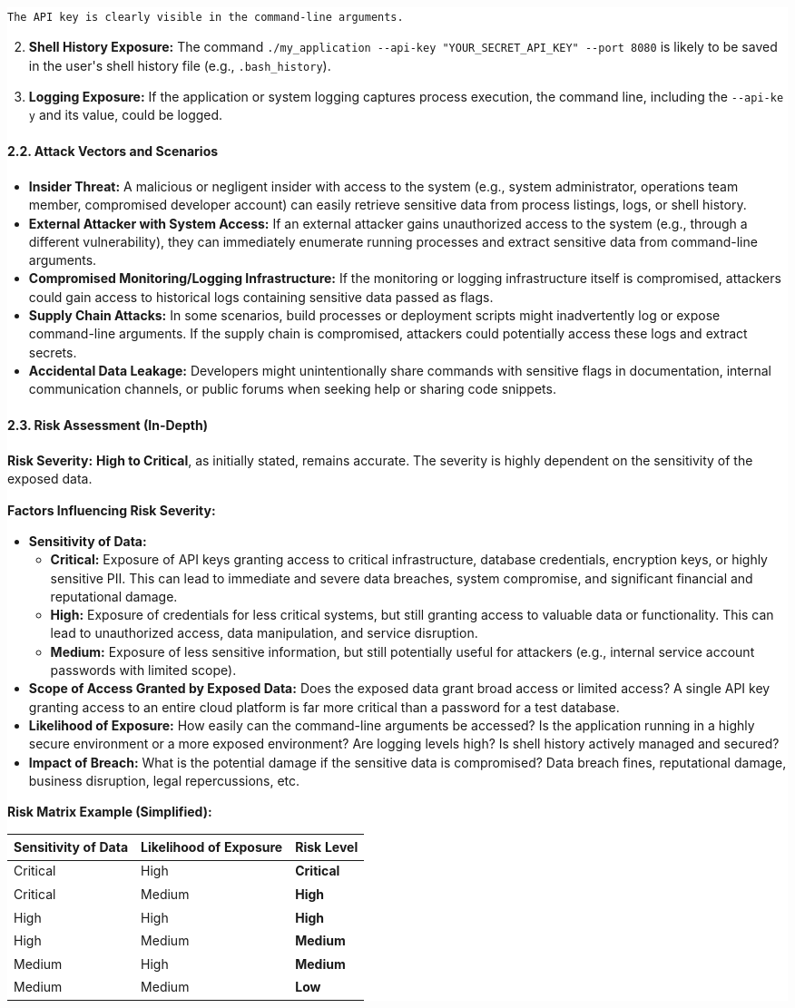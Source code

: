     The API key is clearly visible in the command-line arguments.

2.  **Shell History Exposure:** The command `./my_application --api-key "YOUR_SECRET_API_KEY" --port 8080` is likely to be saved in the user's shell history file (e.g., `.bash_history`).

3.  **Logging Exposure:** If the application or system logging captures process execution, the command line, including the `--api-key` and its value, could be logged.

#### 2.2. Attack Vectors and Scenarios

*   **Insider Threat:** A malicious or negligent insider with access to the system (e.g., system administrator, operations team member, compromised developer account) can easily retrieve sensitive data from process listings, logs, or shell history.
*   **External Attacker with System Access:** If an external attacker gains unauthorized access to the system (e.g., through a different vulnerability), they can immediately enumerate running processes and extract sensitive data from command-line arguments.
*   **Compromised Monitoring/Logging Infrastructure:** If the monitoring or logging infrastructure itself is compromised, attackers could gain access to historical logs containing sensitive data passed as flags.
*   **Supply Chain Attacks:** In some scenarios, build processes or deployment scripts might inadvertently log or expose command-line arguments. If the supply chain is compromised, attackers could potentially access these logs and extract secrets.
*   **Accidental Data Leakage:**  Developers might unintentionally share commands with sensitive flags in documentation, internal communication channels, or public forums when seeking help or sharing code snippets.

#### 2.3. Risk Assessment (In-Depth)

**Risk Severity:**  **High to Critical**, as initially stated, remains accurate. The severity is highly dependent on the sensitivity of the exposed data.

**Factors Influencing Risk Severity:**

*   **Sensitivity of Data:**
    *   **Critical:** Exposure of API keys granting access to critical infrastructure, database credentials, encryption keys, or highly sensitive PII. This can lead to immediate and severe data breaches, system compromise, and significant financial and reputational damage.
    *   **High:** Exposure of credentials for less critical systems, but still granting access to valuable data or functionality. This can lead to unauthorized access, data manipulation, and service disruption.
    *   **Medium:** Exposure of less sensitive information, but still potentially useful for attackers (e.g., internal service account passwords with limited scope).
*   **Scope of Access Granted by Exposed Data:**  Does the exposed data grant broad access or limited access?  A single API key granting access to an entire cloud platform is far more critical than a password for a test database.
*   **Likelihood of Exposure:**  How easily can the command-line arguments be accessed?  Is the application running in a highly secure environment or a more exposed environment? Are logging levels high? Is shell history actively managed and secured?
*   **Impact of Breach:** What is the potential damage if the sensitive data is compromised?  Data breach fines, reputational damage, business disruption, legal repercussions, etc.

**Risk Matrix Example (Simplified):**

| Sensitivity of Data | Likelihood of Exposure | Risk Level |
|---|---|---|
| Critical | High | **Critical** |
| Critical | Medium | **High** |
| High | High | **High** |
| High | Medium | **Medium** |
| Medium | High | **Medium** |
| Medium | Medium | **Low** |

